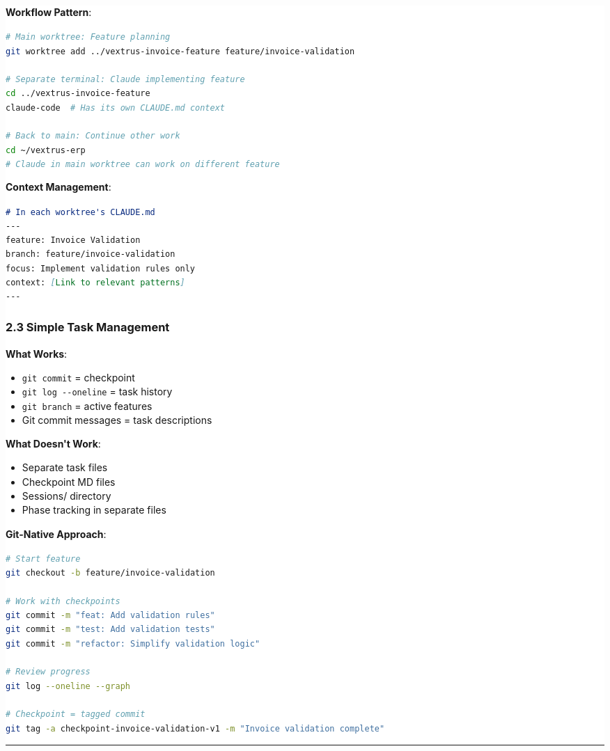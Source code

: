 **Workflow Pattern**:
```bash
# Main worktree: Feature planning
git worktree add ../vextrus-invoice-feature feature/invoice-validation

# Separate terminal: Claude implementing feature
cd ../vextrus-invoice-feature
claude-code  # Has its own CLAUDE.md context

# Back to main: Continue other work
cd ~/vextrus-erp
# Claude in main worktree can work on different feature
```

**Context Management**:
```markdown
# In each worktree's CLAUDE.md
---
feature: Invoice Validation
branch: feature/invoice-validation
focus: Implement validation rules only
context: [Link to relevant patterns]
---
```

### 2.3 Simple Task Management

**What Works**:
- `git commit` = checkpoint
- `git log --oneline` = task history
- `git branch` = active features
- Git commit messages = task descriptions

**What Doesn't Work**:
- Separate task files
- Checkpoint MD files
- Sessions/ directory
- Phase tracking in separate files

**Git-Native Approach**:
```bash
# Start feature
git checkout -b feature/invoice-validation

# Work with checkpoints
git commit -m "feat: Add validation rules"
git commit -m "test: Add validation tests"
git commit -m "refactor: Simplify validation logic"

# Review progress
git log --oneline --graph

# Checkpoint = tagged commit
git tag -a checkpoint-invoice-validation-v1 -m "Invoice validation complete"
```

---